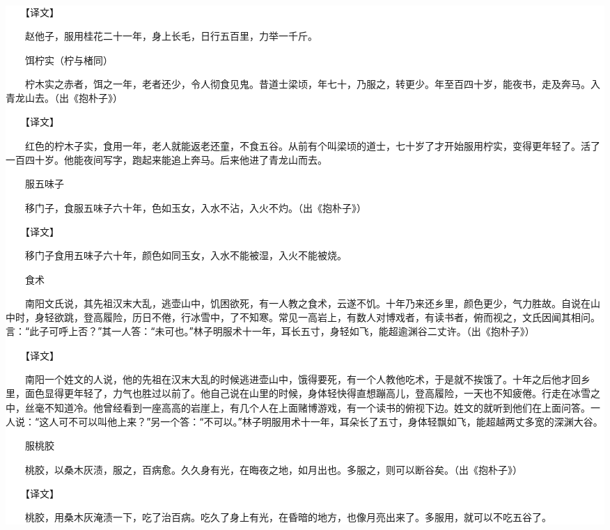 　　【译文】　　

 

　　赵他子，服用桂花二十一年，身上长毛，日行五百里，力举一千斤。

 

　　饵柠实（柠与楮同）　　

 

　　柠木实之赤者，饵之一年，老者还少，令人彻食见鬼。昔道士梁顷，年七十，乃服之，转更少。年至百四十岁，能夜书，走及奔马。入青龙山去。（出《抱朴子》）

 

　　【译文】　　

 

　　红色的柠木子实，食用一年，老人就能返老还童，不食五谷。从前有个叫梁顷的道士，七十岁了才开始服用柠实，变得更年轻了。活了一百四十岁。他能夜间写字，跑起来能追上奔马。后来他进了青龙山而去。

 

　　服五味子　　

 

　　移门子，食服五味子六十年，色如玉女，入水不沾，入火不灼。（出《抱朴子》）

 

　　【译文】　　

 

　　移门子食用五味子六十年，颜色如同玉女，入水不能被湿，入火不能被烧。

 

　　食术　　

 

　　南阳文氏说，其先祖汉末大乱，逃壶山中，饥困欲死，有一人教之食术，云遂不饥。十年乃来还乡里，颜色更少，气力胜故。自说在山中时，身轻欲跳，登高履险，历日不倦，行冰雪中，了不知寒。常见一高岩上，有数人对博戏者，有读书者，俯而视之，文氏因闻其相问。言：“此子可呼上否？”其一人答：“未可也。”林子明服术十一年，耳长五寸，身轻如飞，能超逾渊谷二丈许。（出《抱朴子》）

 

　　【译文】　　

 

　　南阳一个姓文的人说，他的先祖在汉末大乱的时候逃进壶山中，饿得要死，有一个人教他吃术，于是就不挨饿了。十年之后他才回乡里，面色显得更年轻了，力气也胜过以前了。他自己说在山里的时候，身体轻快得直想蹦高儿，登高履险，一天也不知疲倦。行走在冰雪之中，丝毫不知道冷。他曾经看到一座高高的岩崖上，有几个人在上面赌博游戏，有一个读书的俯视下边。姓文的就听到他们在上面问答。一人说：“这人可不可以叫他上来？”另一个答：“不可以。”林子明服用术十一年，耳朵长了五寸，身体轻飘如飞，能超越两丈多宽的深渊大谷。

 

　　服桃胶　　

 

　　桃胶，以桑木灰渍，服之，百病愈。久久身有光，在晦夜之地，如月出也。多服之，则可以断谷矣。（出《抱朴子》）

 

　　【译文】　　

 

　　桃胶，用桑木灰淹渍一下，吃了治百病。吃久了身上有光，在昏暗的地方，也像月亮出来了。多服用，就可以不吃五谷了。

 
